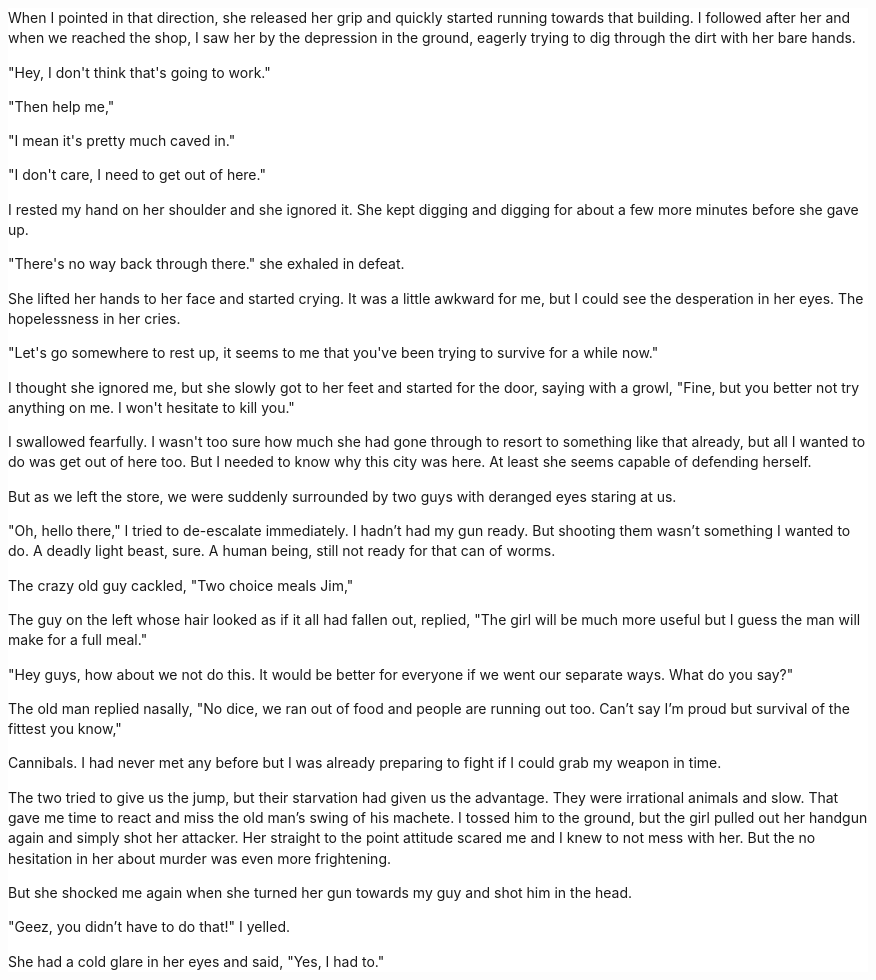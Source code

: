 When I pointed in that direction, she released her grip and quickly started running towards that building. I followed after her and when we reached the shop, I saw her by the depression in the ground, eagerly trying to dig through the dirt with her bare hands.

"Hey, I don't think that's going to work."

"Then help me,"

"I mean it's pretty much caved in."

"I don't care, I need to get out of here."

I rested my hand on her shoulder and she ignored it. She kept digging and digging for about a few more minutes before she gave up.

"There's no way back through there." she exhaled in defeat.

She lifted her hands to her face and started crying. It was a little awkward for me, but I could see the desperation in her eyes. The hopelessness in her cries.

"Let's go somewhere to rest up, it seems to me that you've been trying to survive for a while now."

I thought she ignored me, but she slowly got to her feet and started for the door, saying with a growl, "Fine, but you better not try anything on me. I won't hesitate to kill you."

I swallowed fearfully. I wasn't too sure how much she had gone through to resort to something like that already, but all I wanted to do was get out of here too. But I needed to know why this city was here. At least she seems capable of defending herself.

But as we left the store, we were suddenly surrounded by two guys with deranged eyes staring at us.

"Oh, hello there," I tried to de-escalate immediately. I hadn’t had my gun ready. But shooting them wasn’t something I wanted to do. A deadly light beast, sure. A human being, still not ready for that can of worms.

The crazy old guy cackled, "Two choice meals Jim,"

The guy on the left whose hair looked as if it all had fallen out, replied, "The girl will be much more useful but I guess the man will make for a full meal."

"Hey guys, how about we not do this. It would be better for everyone if we went our separate ways. What do you say?"

The old man replied nasally, "No dice, we ran out of food and people are running out too. Can’t say I’m proud but survival of the fittest you know,"

Cannibals. I had never met any before but I was already preparing to fight if I could grab my weapon in time.

The two tried to give us the jump, but their starvation had given us the advantage. They were irrational animals and slow. That gave me time to react and miss the old man’s swing of his machete. I tossed him to the ground, but the girl pulled out her handgun again and simply shot her attacker. Her straight to the point attitude scared me and I knew to not mess with her. But the no hesitation in her about murder was even more frightening.

But she shocked me again when she turned her gun towards my guy and shot him in the head.

"Geez, you didn’t have to do that!" I yelled.

She had a cold glare in her eyes and said, "Yes, I had to."
